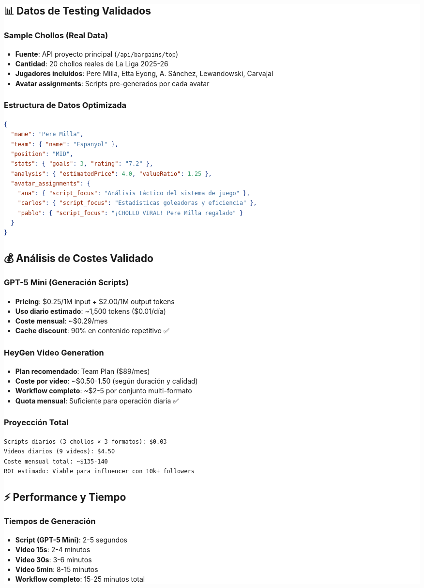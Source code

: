 ## 📊 Datos de Testing Validados

### Sample Chollos (Real Data)
- **Fuente**: API proyecto principal (`/api/bargains/top`)
- **Cantidad**: 20 chollos reales de La Liga 2025-26
- **Jugadores incluidos**: Pere Milla, Etta Eyong, A. Sánchez, Lewandowski, Carvajal
- **Avatar assignments**: Scripts pre-generados por cada avatar

### Estructura de Datos Optimizada
```json
{
  "name": "Pere Milla",
  "team": { "name": "Espanyol" },
  "position": "MID",
  "stats": { "goals": 3, "rating": "7.2" },
  "analysis": { "estimatedPrice": 4.0, "valueRatio": 1.25 },
  "avatar_assignments": {
    "ana": { "script_focus": "Análisis táctico del sistema de juego" },
    "carlos": { "script_focus": "Estadísticas goleadoras y eficiencia" },
    "pablo": { "script_focus": "¡CHOLLO VIRAL! Pere Milla regalado" }
  }
}
```

## 💰 Análisis de Costes Validado

### GPT-5 Mini (Generación Scripts)
- **Pricing**: $0.25/1M input + $2.00/1M output tokens
- **Uso diario estimado**: ~1,500 tokens ($0.01/día)
- **Coste mensual**: ~$0.29/mes
- **Cache discount**: 90% en contenido repetitivo ✅

### HeyGen Video Generation
- **Plan recomendado**: Team Plan ($89/mes)
- **Coste por video**: ~$0.50-1.50 (según duración y calidad)
- **Workflow completo**: ~$2-5 por conjunto multi-formato
- **Quota mensual**: Suficiente para operación diaria ✅

### Proyección Total
```
Scripts diarios (3 chollos × 3 formatos): $0.03
Videos diarios (9 videos): $4.50
Coste mensual total: ~$135-140
ROI estimado: Viable para influencer con 10k+ followers
```

## ⚡ Performance y Tiempo

### Tiempos de Generación
- **Script (GPT-5 Mini)**: 2-5 segundos
- **Video 15s**: 2-4 minutos
- **Video 30s**: 3-6 minutos
- **Video 5min**: 8-15 minutos
- **Workflow completo**: 15-25 minutos total
